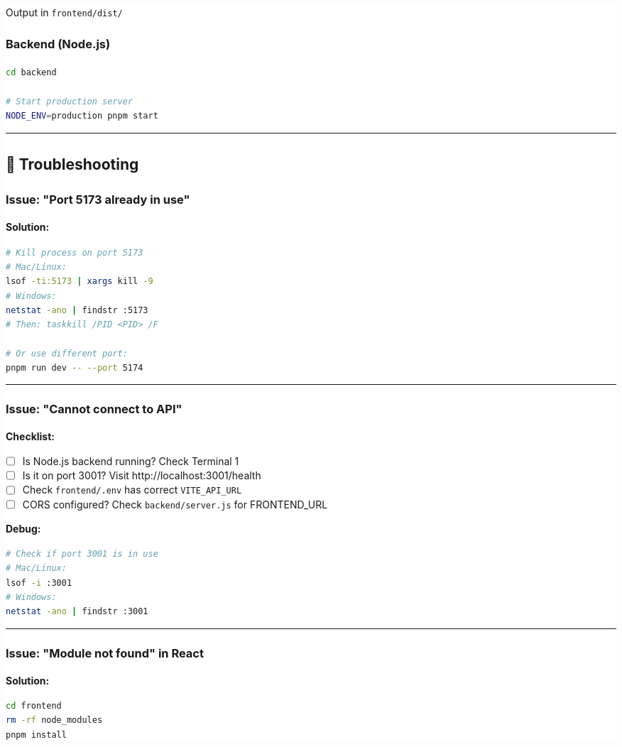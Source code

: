 Output in `frontend/dist/`

### Backend (Node.js)

```bash
cd backend

# Start production server
NODE_ENV=production pnpm start
```

---

## 🐛 Troubleshooting

### Issue: "Port 5173 already in use"

**Solution:**
```bash
# Kill process on port 5173
# Mac/Linux:
lsof -ti:5173 | xargs kill -9
# Windows:
netstat -ano | findstr :5173
# Then: taskkill /PID <PID> /F

# Or use different port:
pnpm run dev -- --port 5174
```

---

### Issue: "Cannot connect to API"

**Checklist:**
- [ ] Is Node.js backend running? Check Terminal 1
- [ ] Is it on port 3001? Visit http://localhost:3001/health
- [ ] Check `frontend/.env` has correct `VITE_API_URL`
- [ ] CORS configured? Check `backend/server.js` for FRONTEND_URL

**Debug:**
```bash
# Check if port 3001 is in use
# Mac/Linux:
lsof -i :3001
# Windows:
netstat -ano | findstr :3001
```

---

### Issue: "Module not found" in React

**Solution:**
```bash
cd frontend
rm -rf node_modules
pnpm install
```
